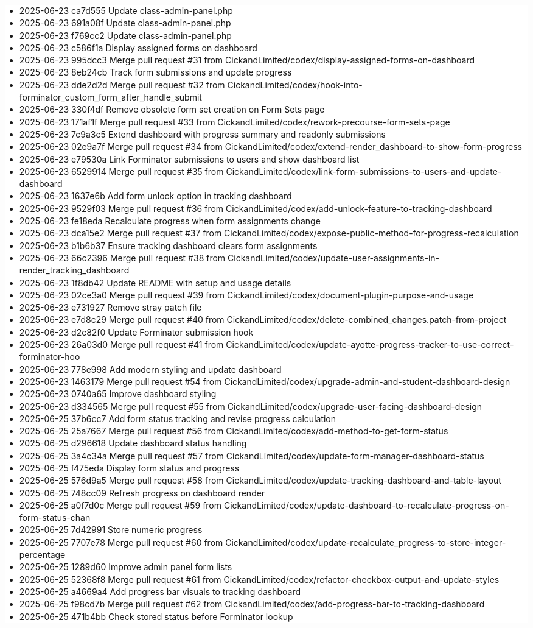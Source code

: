 - 2025-06-23 ca7d555 Update class-admin-panel.php
- 2025-06-23 691a08f Update class-admin-panel.php
- 2025-06-23 f769cc2 Update class-admin-panel.php
- 2025-06-23 c586f1a Display assigned forms on dashboard
- 2025-06-23 995dcc3 Merge pull request #31 from CickandLimited/codex/display-assigned-forms-on-dashboard
- 2025-06-23 8eb24cb Track form submissions and update progress
- 2025-06-23 dde2d2d Merge pull request #32 from CickandLimited/codex/hook-into-forminator_custom_form_after_handle_submit
- 2025-06-23 330f4df Remove obsolete form set creation on Form Sets page
- 2025-06-23 171af1f Merge pull request #33 from CickandLimited/codex/rework-precourse-form-sets-page
- 2025-06-23 7c9a3c5 Extend dashboard with progress summary and readonly submissions
- 2025-06-23 02e9a7f Merge pull request #34 from CickandLimited/codex/extend-render_dashboard-to-show-form-progress
- 2025-06-23 e79530a Link Forminator submissions to users and show dashboard list
- 2025-06-23 6529914 Merge pull request #35 from CickandLimited/codex/link-form-submissions-to-users-and-update-dashboard
- 2025-06-23 1637e6b Add form unlock option in tracking dashboard
- 2025-06-23 9529f03 Merge pull request #36 from CickandLimited/codex/add-unlock-feature-to-tracking-dashboard
- 2025-06-23 fe18eda Recalculate progress when form assignments change
- 2025-06-23 dca15e2 Merge pull request #37 from CickandLimited/codex/expose-public-method-for-progress-recalculation
- 2025-06-23 b1b6b37 Ensure tracking dashboard clears form assignments
- 2025-06-23 66c2396 Merge pull request #38 from CickandLimited/codex/update-user-assignments-in-render_tracking_dashboard
- 2025-06-23 1f8db42 Update README with setup and usage details
- 2025-06-23 02ce3a0 Merge pull request #39 from CickandLimited/codex/document-plugin-purpose-and-usage
- 2025-06-23 e731927 Remove stray patch file
- 2025-06-23 e7d8c29 Merge pull request #40 from CickandLimited/codex/delete-combined_changes.patch-from-project
- 2025-06-23 d2c82f0 Update Forminator submission hook
- 2025-06-23 26a03d0 Merge pull request #41 from CickandLimited/codex/update-ayotte-progress-tracker-to-use-correct-forminator-hoo
- 2025-06-23 778e998 Add modern styling and update dashboard
- 2025-06-23 1463179 Merge pull request #54 from CickandLimited/codex/upgrade-admin-and-student-dashboard-design
- 2025-06-23 0740a65 Improve dashboard styling
- 2025-06-23 d334565 Merge pull request #55 from CickandLimited/codex/upgrade-user-facing-dashboard-design
- 2025-06-25 37b6cc7 Add form status tracking and revise progress calculation
- 2025-06-25 25a7667 Merge pull request #56 from CickandLimited/codex/add-method-to-get-form-status
- 2025-06-25 d296618 Update dashboard status handling
- 2025-06-25 3a4c34a Merge pull request #57 from CickandLimited/codex/update-form-manager-dashboard-status
- 2025-06-25 f475eda Display form status and progress
- 2025-06-25 576d9a5 Merge pull request #58 from CickandLimited/codex/update-tracking-dashboard-and-table-layout
- 2025-06-25 748cc09 Refresh progress on dashboard render
- 2025-06-25 a0f7d0c Merge pull request #59 from CickandLimited/codex/update-dashboard-to-recalculate-progress-on-form-status-chan
- 2025-06-25 7d42991 Store numeric progress
- 2025-06-25 7707e78 Merge pull request #60 from CickandLimited/codex/update-recalculate_progress-to-store-integer-percentage
- 2025-06-25 1289d60 Improve admin panel form lists
- 2025-06-25 52368f8 Merge pull request #61 from CickandLimited/codex/refactor-checkbox-output-and-update-styles
- 2025-06-25 a4669a4 Add progress bar visuals to tracking dashboard
- 2025-06-25 f98cd7b Merge pull request #62 from CickandLimited/codex/add-progress-bar-to-tracking-dashboard
- 2025-06-25 471b4bb Check stored status before Forminator lookup